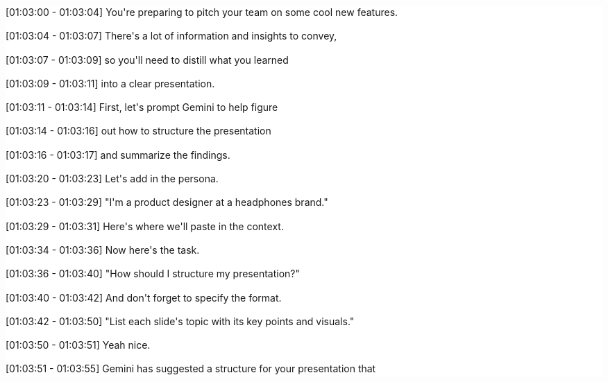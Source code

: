 [01:03:00 - 01:03:04]
You're preparing to pitch your
team on some cool new features.

[01:03:04 - 01:03:07]
There's a lot of information
and insights to convey,

[01:03:07 - 01:03:09]
so you'll need to
distill what you learned

[01:03:09 - 01:03:11]
into a clear presentation.

[01:03:11 - 01:03:14]
First, let's prompt
Gemini to help figure

[01:03:14 - 01:03:16]
out how to structure
the presentation

[01:03:16 - 01:03:17]
and summarize the findings.

[01:03:20 - 01:03:23]
Let's add in the persona.

[01:03:23 - 01:03:29]
"I'm a product designer
at a headphones brand."

[01:03:29 - 01:03:31]
Here's where we'll
paste in the context.

[01:03:34 - 01:03:36]
Now here's the task.

[01:03:36 - 01:03:40]
"How should I structure
my presentation?"

[01:03:40 - 01:03:42]
And don't forget to
specify the format.

[01:03:42 - 01:03:50]
"List each slide's topic with
its key points and visuals."

[01:03:50 - 01:03:51]
Yeah nice.

[01:03:51 - 01:03:55]
Gemini has suggested a structure
for your presentation that
